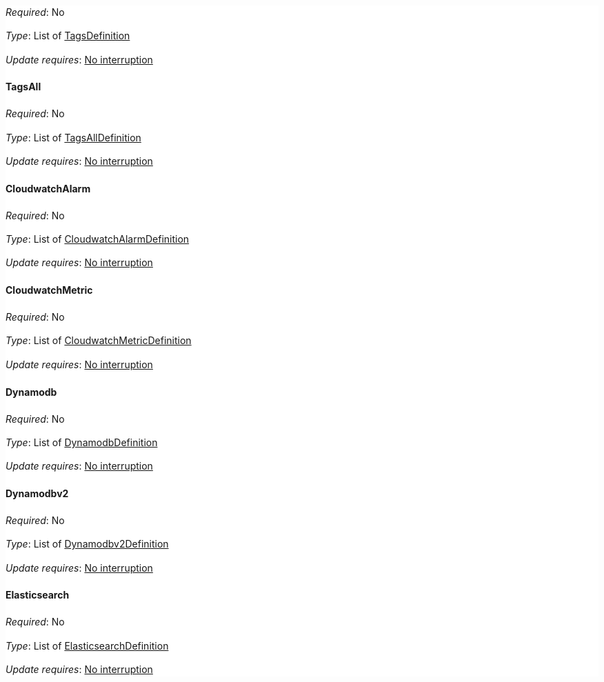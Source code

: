 _Required_: No

_Type_: List of <a href="tagsdefinition.md">TagsDefinition</a>

_Update requires_: [No interruption](https://docs.aws.amazon.com/AWSCloudFormation/latest/UserGuide/using-cfn-updating-stacks-update-behaviors.html#update-no-interrupt)

#### TagsAll

_Required_: No

_Type_: List of <a href="tagsalldefinition.md">TagsAllDefinition</a>

_Update requires_: [No interruption](https://docs.aws.amazon.com/AWSCloudFormation/latest/UserGuide/using-cfn-updating-stacks-update-behaviors.html#update-no-interrupt)

#### CloudwatchAlarm

_Required_: No

_Type_: List of <a href="cloudwatchalarmdefinition.md">CloudwatchAlarmDefinition</a>

_Update requires_: [No interruption](https://docs.aws.amazon.com/AWSCloudFormation/latest/UserGuide/using-cfn-updating-stacks-update-behaviors.html#update-no-interrupt)

#### CloudwatchMetric

_Required_: No

_Type_: List of <a href="cloudwatchmetricdefinition.md">CloudwatchMetricDefinition</a>

_Update requires_: [No interruption](https://docs.aws.amazon.com/AWSCloudFormation/latest/UserGuide/using-cfn-updating-stacks-update-behaviors.html#update-no-interrupt)

#### Dynamodb

_Required_: No

_Type_: List of <a href="dynamodbdefinition.md">DynamodbDefinition</a>

_Update requires_: [No interruption](https://docs.aws.amazon.com/AWSCloudFormation/latest/UserGuide/using-cfn-updating-stacks-update-behaviors.html#update-no-interrupt)

#### Dynamodbv2

_Required_: No

_Type_: List of <a href="dynamodbv2definition.md">Dynamodbv2Definition</a>

_Update requires_: [No interruption](https://docs.aws.amazon.com/AWSCloudFormation/latest/UserGuide/using-cfn-updating-stacks-update-behaviors.html#update-no-interrupt)

#### Elasticsearch

_Required_: No

_Type_: List of <a href="elasticsearchdefinition.md">ElasticsearchDefinition</a>

_Update requires_: [No interruption](https://docs.aws.amazon.com/AWSCloudFormation/latest/UserGuide/using-cfn-updating-stacks-update-behaviors.html#update-no-interrupt)
